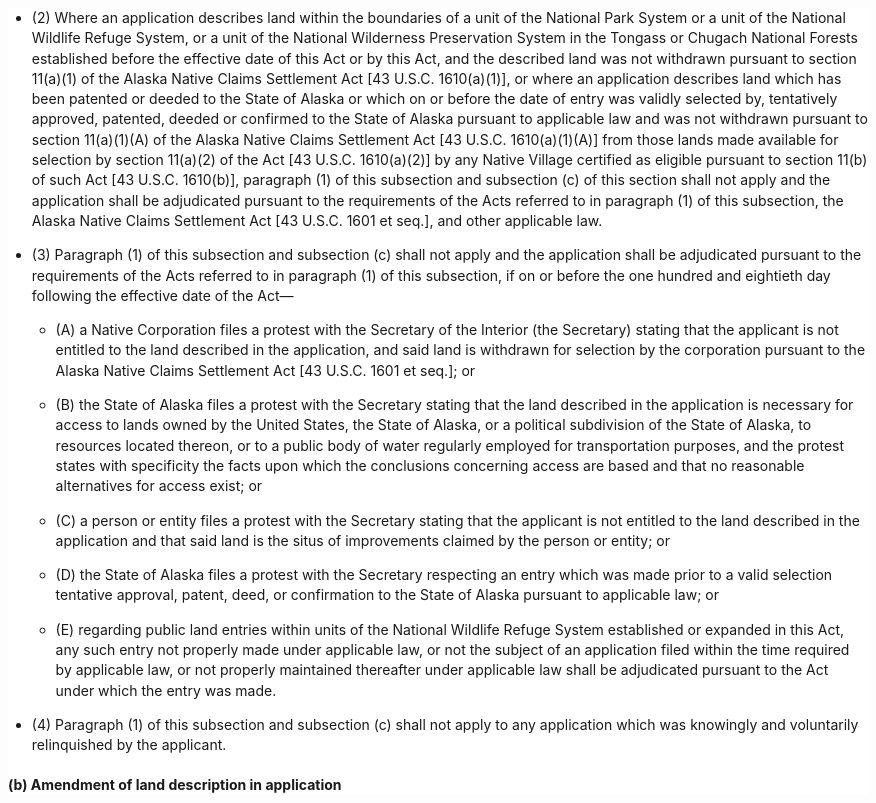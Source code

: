 * (2) Where an application describes land within the boundaries of a unit of the National Park System or a unit of the National Wildlife Refuge System, or a unit of the National Wilderness Preservation System in the Tongass or Chugach National Forests established before the effective date of this Act or by this Act, and the described land was not withdrawn pursuant to section 11(a)(1) of the Alaska Native Claims Settlement Act [43 U.S.C. 1610(a)(1)], or where an application describes land which has been patented or deeded to the State of Alaska or which on or before the date of entry was validly selected by, tentatively approved, patented, deeded or confirmed to the State of Alaska pursuant to applicable law and was not withdrawn pursuant to section 11(a)(1)(A) of the Alaska Native Claims Settlement Act [43 U.S.C. 1610(a)(1)(A)] from those lands made available for selection by section 11(a)(2) of the Act [43 U.S.C. 1610(a)(2)] by any Native Village certified as eligible pursuant to section 11(b) of such Act [43 U.S.C. 1610(b)], paragraph (1) of this subsection and subsection (c) of this section shall not apply and the application shall be adjudicated pursuant to the requirements of the Acts referred to in paragraph (1) of this subsection, the Alaska Native Claims Settlement Act [43 U.S.C. 1601 et seq.], and other applicable law.

* (3) Paragraph (1) of this subsection and subsection (c) shall not apply and the application shall be adjudicated pursuant to the requirements of the Acts referred to in paragraph (1) of this subsection, if on or before the one hundred and eightieth day following the effective date of the Act—

  * (A) a Native Corporation files a protest with the Secretary of the Interior (the Secretary) stating that the applicant is not entitled to the land described in the application, and said land is withdrawn for selection by the corporation pursuant to the Alaska Native Claims Settlement Act [43 U.S.C. 1601 et seq.]; or

  * (B) the State of Alaska files a protest with the Secretary stating that the land described in the application is necessary for access to lands owned by the United States, the State of Alaska, or a political subdivision of the State of Alaska, to resources located thereon, or to a public body of water regularly employed for transportation purposes, and the protest states with specificity the facts upon which the conclusions concerning access are based and that no reasonable alternatives for access exist; or

  * (C) a person or entity files a protest with the Secretary stating that the applicant is not entitled to the land described in the application and that said land is the situs of improvements claimed by the person or entity; or

  * (D) the State of Alaska files a protest with the Secretary respecting an entry which was made prior to a valid selection tentative approval, patent, deed, or confirmation to the State of Alaska pursuant to applicable law; or

  * (E) regarding public land entries within units of the National Wildlife Refuge System established or expanded in this Act, any such entry not properly made under applicable law, or not the subject of an application filed within the time required by applicable law, or not properly maintained thereafter under applicable law shall be adjudicated pursuant to the Act under which the entry was made.


* (4) Paragraph (1) of this subsection and subsection (c) shall not apply to any application which was knowingly and voluntarily relinquished by the applicant.

#### (b) Amendment of land description in application